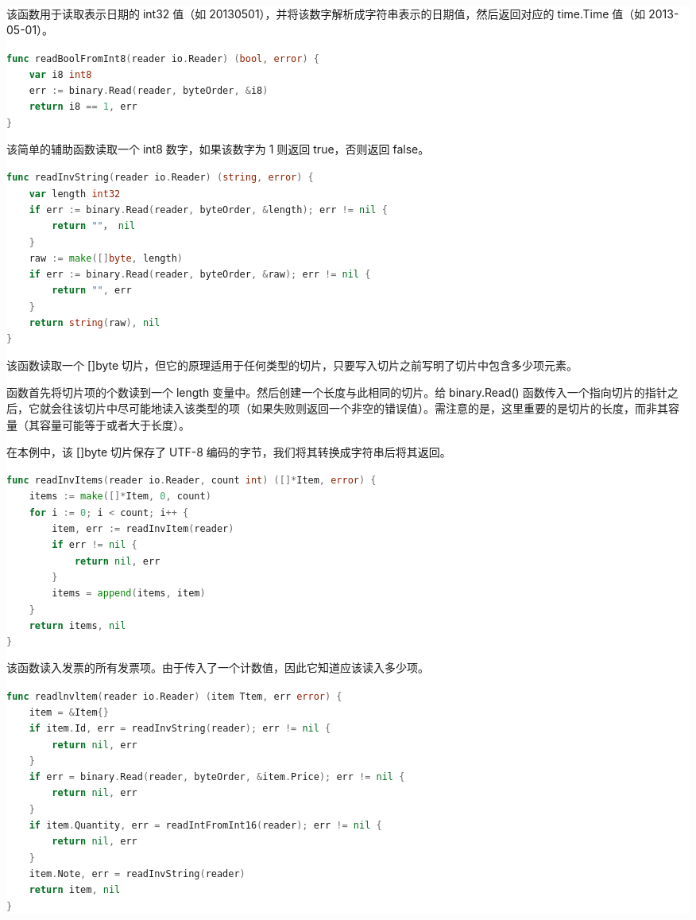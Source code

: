 该函数用于读取表示日期的 int32 值（如 20130501），并将该数字解析成字符串表示的日期值，然后返回对应的 time.Time 值（如 2013-05-01）。

```go
func readBoolFromInt8(reader io.Reader) (bool, error) {
    var i8 int8
    err := binary.Read(reader, byteOrder, &i8)
    return i8 == 1, err
}
```

该简单的辅助函数读取一个 int8 数字，如果该数字为 1 则返回 true，否则返回 false。

```go
func readInvString(reader io.Reader) (string, error) {
    var length int32
    if err := binary.Read(reader, byteOrder, &length); err != nil {
        return ""， nil
    }
    raw := make([]byte, length)
    if err := binary.Read(reader, byteOrder, &raw); err != nil {
        return "", err
    }
    return string(raw), nil
}
```

该函数读取一个 []byte 切片，但它的原理适用于任何类型的切片，只要写入切片之前写明了切片中包含多少项元素。

函数首先将切片项的个数读到一个 length 变量中。然后创建一个长度与此相同的切片。给 binary.Read() 函数传入一个指向切片的指针之后，它就会往该切片中尽可能地读入该类型的项（如果失败则返回一个非空的错误值）。需注意的是，这里重要的是切片的长度，而非其容量（其容量可能等于或者大于长度）。

在本例中，该 []byte 切片保存了 UTF-8 编码的字节，我们将其转换成字符串后将其返回。

```go
func readInvItems(reader io.Reader, count int) ([]*Item, error) {
    items := make([]*Item, 0, count)
    for i := 0; i < count; i++ {
        item, err := readInvItem(reader)
        if err != nil {
            return nil, err
        }
        items = append(items, item)
    }
    return items, nil
}
```

该函数读入发票的所有发票项。由于传入了一个计数值，因此它知道应该读入多少项。

```go
func readlnvltem(reader io.Reader) (item Ttem, err error) {
    item = &Item{}
    if item.Id, err = readInvString(reader); err != nil {
        return nil, err
    }
    if err = binary.Read(reader, byteOrder, &item.Price); err != nil {
        return nil, err
    }
    if item.Quantity, err = readIntFromInt16(reader); err != nil {
        return nil, err
    }
    item.Note, err = readInvString(reader)
    return item, nil
}
```
